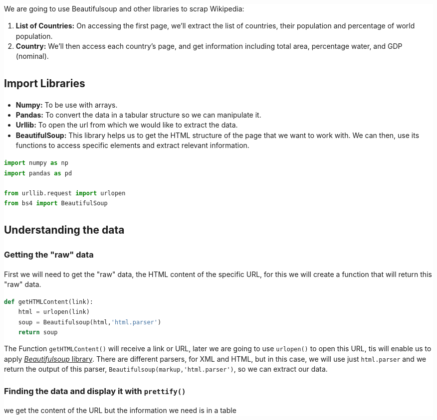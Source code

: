 We are going to use Beautifulsoup and other libraries to scrap Wikipedia:

1. **List of Countries:** On accessing the first page, we’ll extract the list of countries, their population and percentage of world population.  
2. **Country:** We’ll then access each country’s page, and get information including total area, percentage water, and GDP (nominal).   

## Import Libraries

* **Numpy:**  To be use with arrays.
* **Pandas:** To convert the data in a tabular structure so we can manipulate it.
* **Urllib:** To open the url from which we would like to extract the data.
* **BeautifulSoup:** This library helps us to get the HTML structure of the page that we want to work with. We can then, use its functions to access specific elements and extract relevant information.  

```python
import numpy as np
import pandas as pd

from urllib.request import urlopen
from bs4 import BeautifulSoup
```

## Understanding the data

### Getting the "raw" data

First we will need to get the "raw" data, the HTML content of the specific URL, for this we will create a function that will return this "raw" data.

```python
def getHTMLContent(link):
	html = urlopen(link)
	soup = Beautifulsoup(html,'html.parser')
	return soup
```

The Function `getHTMLContent()` will receive a link or URL, later we are going to use `urlopen()` to open this URL, tis will enable us to apply [*Beautifulsoup* library](https://www.crummy.com/software/BeautifulSoup/bs4/doc/).
There are different parsers, for XML and HTML, but in this case, we will use just `html.parser`
and we return  the output of this parser, `Beautifulsoup(markup,'html.parser')`, so we can extract our data.

### Finding the data and display it with `prettify()`

we get the content of the URL but the information we need is in a table 